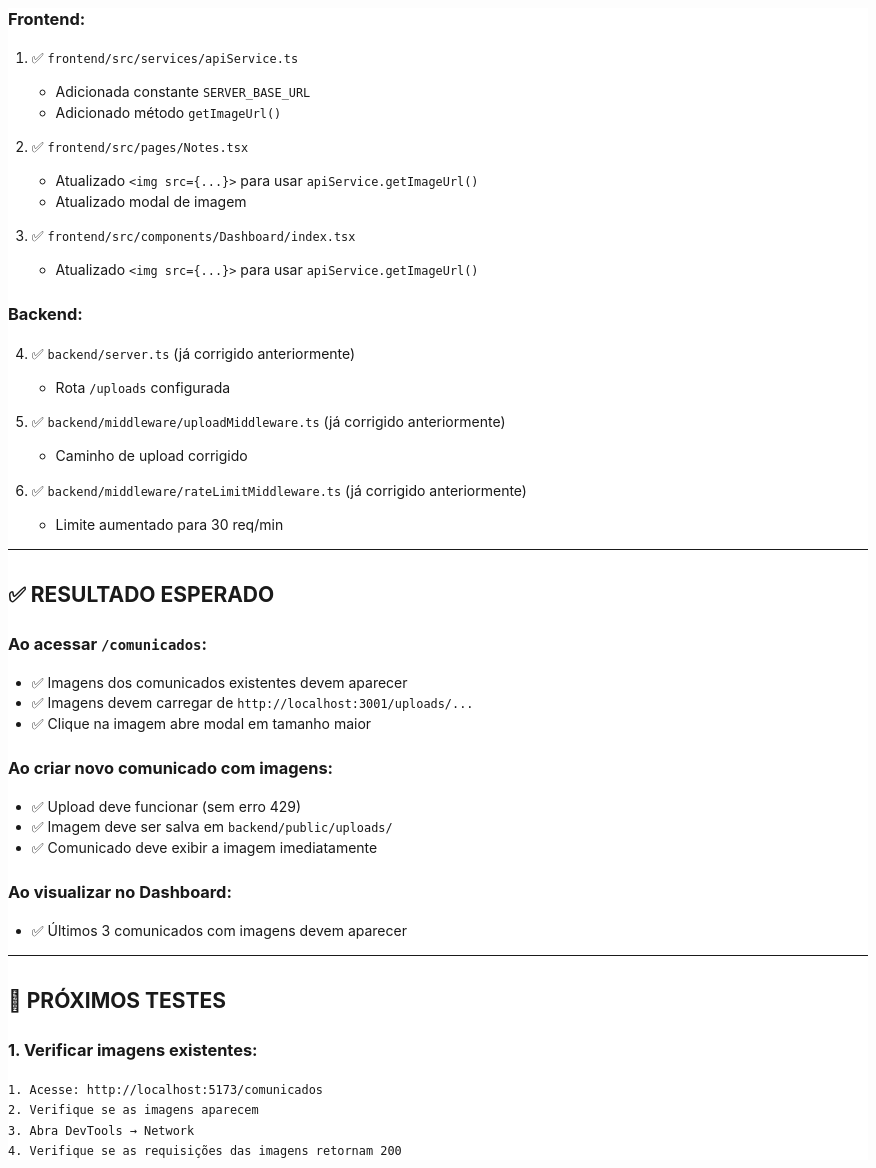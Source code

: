 ### Frontend:
1. ✅ `frontend/src/services/apiService.ts`
   - Adicionada constante `SERVER_BASE_URL`
   - Adicionado método `getImageUrl()`

2. ✅ `frontend/src/pages/Notes.tsx`
   - Atualizado `<img src={...}>` para usar `apiService.getImageUrl()`
   - Atualizado modal de imagem

3. ✅ `frontend/src/components/Dashboard/index.tsx`
   - Atualizado `<img src={...}>` para usar `apiService.getImageUrl()`

### Backend:
4. ✅ `backend/server.ts` (já corrigido anteriormente)
   - Rota `/uploads` configurada

5. ✅ `backend/middleware/uploadMiddleware.ts` (já corrigido anteriormente)
   - Caminho de upload corrigido

6. ✅ `backend/middleware/rateLimitMiddleware.ts` (já corrigido anteriormente)
   - Limite aumentado para 30 req/min

---

## ✅ RESULTADO ESPERADO

### Ao acessar `/comunicados`:
- ✅ Imagens dos comunicados existentes devem aparecer
- ✅ Imagens devem carregar de `http://localhost:3001/uploads/...`
- ✅ Clique na imagem abre modal em tamanho maior

### Ao criar novo comunicado com imagens:
- ✅ Upload deve funcionar (sem erro 429)
- ✅ Imagem deve ser salva em `backend/public/uploads/`
- ✅ Comunicado deve exibir a imagem imediatamente

### Ao visualizar no Dashboard:
- ✅ Últimos 3 comunicados com imagens devem aparecer

---

## 🔧 PRÓXIMOS TESTES

### 1. Verificar imagens existentes:
```
1. Acesse: http://localhost:5173/comunicados
2. Verifique se as imagens aparecem
3. Abra DevTools → Network
4. Verifique se as requisições das imagens retornam 200
```
